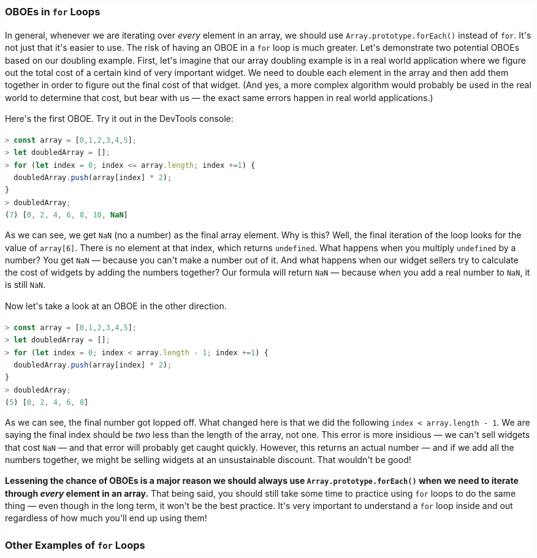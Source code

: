 ### OBOEs in `for` Loops

In general, whenever we are iterating over _every_ element in an array, we should use `Array.prototype.forEach()` instead of `for`. It's not just that it's easier to use. The risk of having an OBOE in a `for` loop is much greater. Let's demonstrate two potential OBOEs based on our doubling example. First, let's imagine that our array doubling example is in a real world application where we figure out the total cost of a certain kind of very important widget. We need to double each element in the array and then add them together in order to figure out the final cost of that widget. (And yes, a more complex algorithm would probably be used in the real world to determine that cost, but bear with us — the exact same errors happen in real world applications.)

Here's the first OBOE. Try it out in the DevTools console:

```js
> const array = [0,1,2,3,4,5];
> let doubledArray = [];
> for (let index = 0; index <= array.length; index +=1) {
  doubledArray.push(array[index] * 2);
}
> doubledArray;
(7) [0, 2, 4, 6, 8, 10, NaN]
```

As we can see, we get `NaN` (no a number) as the final array element. Why is this? Well, the final iteration of the loop looks for the value of `array[6]`. There is no element at that index, which returns `undefined`. What happens when you multiply `undefined` by a number? You get `NaN` — because you can't make a number out of it. And what happens when our widget sellers try to calculate the cost of widgets by adding the numbers together? Our formula will return `NaN` — because when you add a real number to `NaN`, it is still `NaN`.

Now let's take a look at an OBOE in the other direction. 

```js
> const array = [0,1,2,3,4,5];
> let doubledArray = [];
> for (let index = 0; index < array.length - 1; index +=1) {
  doubledArray.push(array[index] * 2);
}
> doubledArray;
(5) [0, 2, 4, 6, 8]
```

As we can see, the final number got lopped off. What changed here is that we did the following `index < array.length - 1`. We are saying the final index should be _two_ less than the length of the array, not one. This error is more insidious — we can't sell widgets that cost `NaN` — and that error will probably get caught quickly. However, this returns an actual number — and if we add all the numbers together, we might be selling widgets at an unsustainable discount. That wouldn't be good!

**Lessening the chance of OBOEs is a major reason we should always use `Array.prototype.forEach()` when we need to iterate through _every_ element in an array.** That being said, you should still take some time to practice using `for` loops to do the same thing — even though in the long term, it won't be the best practice. It's very important to understand a `for` loop inside and out regardless of how much you'll end up using them!

### Other Examples of `for` Loops
